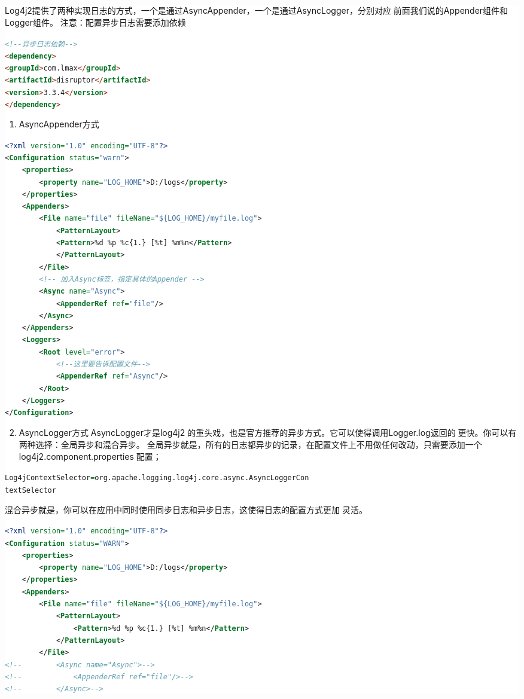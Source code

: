 Log4j2提供了两种实现日志的方式，一个是通过AsyncAppender，一个是通过AsyncLogger，分别对应
前面我们说的Appender组件和Logger组件。
注意：配置异步日志需要添加依赖

```html
<!--异步日志依赖-->
<dependency>
<groupId>com.lmax</groupId>
<artifactId>disruptor</artifactId>
<version>3.3.4</version>
</dependency>
```
1. AsyncAppender方式

```xml
<?xml version="1.0" encoding="UTF-8"?>
<Configuration status="warn">
	<properties>
		<property name="LOG_HOME">D:/logs</property>
	</properties>
	<Appenders>
		<File name="file" fileName="${LOG_HOME}/myfile.log">
			<PatternLayout>
			<Pattern>%d %p %c{1.} [%t] %m%n</Pattern>
			</PatternLayout>
		</File>
		<!-- 加入Async标签，指定具体的Appender -->
		<Async name="Async">
			<AppenderRef ref="file"/>
		</Async>
	</Appenders>
	<Loggers>
		<Root level="error">
			<!--这里要告诉配置文件-->
			<AppenderRef ref="Async"/>
		</Root>
	</Loggers>
</Configuration>
```
2. AsyncLogger方式
AsyncLogger才是log4j2 的重头戏，也是官方推荐的异步方式。它可以使得调用Logger.log返回的
更快。你可以有两种选择：全局异步和混合异步。
全局异步就是，所有的日志都异步的记录，在配置文件上不用做任何改动，只需要添加一个
log4j2.component.properties 配置；

```r
Log4jContextSelector=org.apache.logging.log4j.core.async.AsyncLoggerCon
textSelector
```
混合异步就是，你可以在应用中同时使用同步日志和异步日志，这使得日志的配置方式更加
灵活。

```xml
<?xml version="1.0" encoding="UTF-8"?>
<Configuration status="WARN">
	<properties>
		<property name="LOG_HOME">D:/logs</property>
	</properties>
	<Appenders>
		<File name="file" fileName="${LOG_HOME}/myfile.log">
			<PatternLayout>
				<Pattern>%d %p %c{1.} [%t] %m%n</Pattern>
			</PatternLayout>
		</File>
<!--        <Async name="Async">-->
<!--            <AppenderRef ref="file"/>-->
<!--        </Async>-->
```